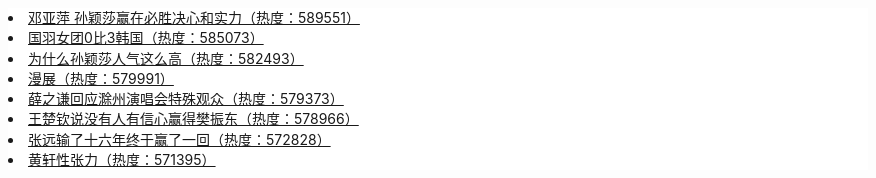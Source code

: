 <li>
<a href="https://s.weibo.com/weibo?q=%23%E9%82%93%E4%BA%9A%E8%90%8D%20%E5%AD%99%E9%A2%96%E8%8E%8E%E8%B5%A2%E5%9C%A8%E5%BF%85%E8%83%9C%E5%86%B3%E5%BF%83%E5%92%8C%E5%AE%9E%E5%8A%9B%23" target="weibo">
邓亚萍 孙颖莎赢在必胜决心和实力（热度：589551）
</a>
</li>

<li>
<a href="https://s.weibo.com/weibo?q=%23%E5%9B%BD%E7%BE%BD%E5%A5%B3%E5%9B%A20%E6%AF%943%E9%9F%A9%E5%9B%BD%23" target="weibo">
国羽女团0比3韩国（热度：585073）
</a>
</li>

<li>
<a href="https://s.weibo.com/weibo?q=%23%E4%B8%BA%E4%BB%80%E4%B9%88%E5%AD%99%E9%A2%96%E8%8E%8E%E4%BA%BA%E6%B0%94%E8%BF%99%E4%B9%88%E9%AB%98%23" target="weibo">
为什么孙颖莎人气这么高（热度：582493）
</a>
</li>

<li>
<a href="https://s.weibo.com/weibo?q=%23%E6%BC%AB%E5%B1%95%23" target="weibo">
漫展（热度：579991）
</a>
</li>

<li>
<a href="https://s.weibo.com/weibo?q=%23%E8%96%9B%E4%B9%8B%E8%B0%A6%E5%9B%9E%E5%BA%94%E6%BB%81%E5%B7%9E%E6%BC%94%E5%94%B1%E4%BC%9A%E7%89%B9%E6%AE%8A%E8%A7%82%E4%BC%97%23" target="weibo">
薛之谦回应滁州演唱会特殊观众（热度：579373）
</a>
</li>

<li>
<a href="https://s.weibo.com/weibo?q=%23%E7%8E%8B%E6%A5%9A%E9%92%A6%E8%AF%B4%E6%B2%A1%E6%9C%89%E4%BA%BA%E6%9C%89%E4%BF%A1%E5%BF%83%E8%B5%A2%E5%BE%97%E6%A8%8A%E6%8C%AF%E4%B8%9C%23" target="weibo">
王楚钦说没有人有信心赢得樊振东（热度：578966）
</a>
</li>

<li>
<a href="https://s.weibo.com/weibo?q=%23%E5%BC%A0%E8%BF%9C%E8%BE%93%E4%BA%86%E5%8D%81%E5%85%AD%E5%B9%B4%E7%BB%88%E4%BA%8E%E8%B5%A2%E4%BA%86%E4%B8%80%E5%9B%9E%23" target="weibo">
张远输了十六年终于赢了一回（热度：572828）
</a>
</li>

<li>
<a href="https://s.weibo.com/weibo?q=%23%E9%BB%84%E8%BD%A9%E6%80%A7%E5%BC%A0%E5%8A%9B%23" target="weibo">
黄轩性张力（热度：571395）
</a>
</li>
